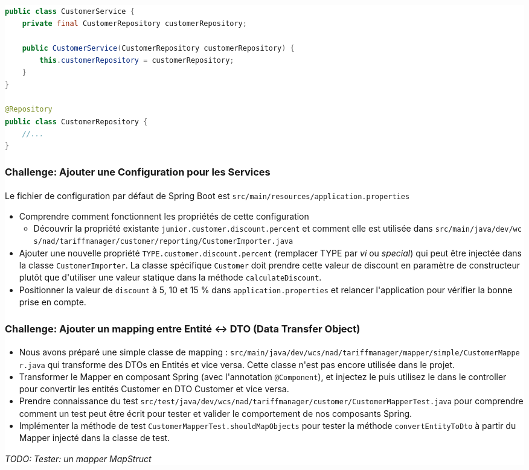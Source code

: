 ```java
public class CustomerService {
    private final CustomerRepository customerRepository;

    public CustomerService(CustomerRepository customerRepository) {
        this.customerRepository = customerRepository;
    }
}

@Repository
public class CustomerRepository {
    //...
}
```

### Challenge: Ajouter une Configuration pour les Services

Le fichier de configuration par défaut de Spring Boot est `src/main/resources/application.properties`

* Comprendre comment fonctionnent les propriétés de cette configuration
  * Découvrir la propriété existante `junior.customer.discount.percent` et comment elle est utilisée dans `src/main/java/dev/wcs/nad/tariffmanager/customer/reporting/CustomerImporter.java`
* Ajouter une nouvelle propriété `TYPE.customer.discount.percent` (remplacer TYPE par *vi* ou *special*) qui peut être injectée dans la classe `CustomerImporter`. La classe spécifique `Customer` doit prendre cette valeur de discount en paramètre de constructeur plutôt que d'utiliser une valeur statique dans la méthode `calculateDiscount`.
* Positionner la valeur de `discount` à 5, 10 et 15 % dans `application.properties` et relancer l'application pour vérifier la bonne prise en compte.

### Challenge: Ajouter un mapping entre Entité <-> DTO (Data Transfer Object)

* Nous avons préparé une simple classe de mapping : `src/main/java/dev/wcs/nad/tariffmanager/mapper/simple/CustomerMapper.java` qui transforme des DTOs en Entités et vice versa. Cette classe n'est pas encore utilisée dans le projet.
* Transformer le Mapper en composant Spring (avec l'annotation `@Component`), et injectez le puis utilisez le dans le controller pour convertir les entités Customer en DTO Customer et vice versa.
* Prendre connaissance du test `src/test/java/dev/wcs/nad/tariffmanager/customer/CustomerMapperTest.java` pour comprendre comment un test peut être écrit pour tester et valider le comportement de nos composants Spring. 
* Implémenter la méthode de test `CustomerMapperTest.shouldMapObjects` pour tester la méthode `convertEntityToDto` à partir du Mapper injecté dans la classe de test.

_TODO: Tester: un mapper MapStruct_

